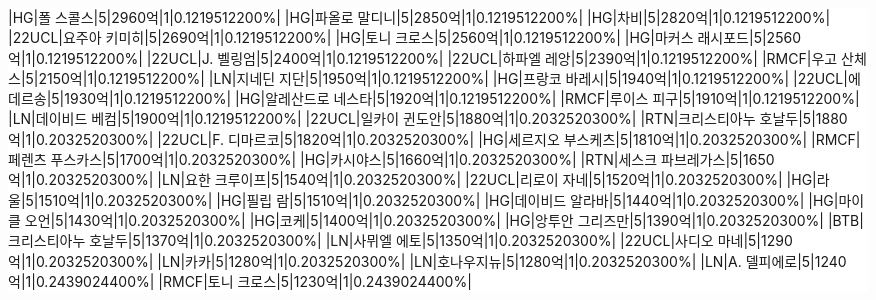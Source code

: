 |HG|폴 스콜스|5|2960억|1|0.1219512200%|
|HG|파올로 말디니|5|2850억|1|0.1219512200%|
|HG|차비|5|2820억|1|0.1219512200%|
|22UCL|요주아 키미히|5|2690억|1|0.1219512200%|
|HG|토니 크로스|5|2560억|1|0.1219512200%|
|HG|마커스 래시포드|5|2560억|1|0.1219512200%|
|22UCL|J. 벨링엄|5|2400억|1|0.1219512200%|
|22UCL|하파엘 레앙|5|2390억|1|0.1219512200%|
|RMCF|우고 산체스|5|2150억|1|0.1219512200%|
|LN|지네딘 지단|5|1950억|1|0.1219512200%|
|HG|프랑코 바레시|5|1940억|1|0.1219512200%|
|22UCL|에데르송|5|1930억|1|0.1219512200%|
|HG|알레산드로 네스타|5|1920억|1|0.1219512200%|
|RMCF|루이스 피구|5|1910억|1|0.1219512200%|
|LN|데이비드 베컴|5|1900억|1|0.1219512200%|
|22UCL|일카이 귄도안|5|1880억|1|0.2032520300%|
|RTN|크리스티아누 호날두|5|1880억|1|0.2032520300%|
|22UCL|F. 디마르코|5|1820억|1|0.2032520300%|
|HG|세르지오 부스케츠|5|1810억|1|0.2032520300%|
|RMCF|페렌츠 푸스카스|5|1700억|1|0.2032520300%|
|HG|카시야스|5|1660억|1|0.2032520300%|
|RTN|세스크 파브레가스|5|1650억|1|0.2032520300%|
|LN|요한 크루이프|5|1540억|1|0.2032520300%|
|22UCL|리로이 자네|5|1520억|1|0.2032520300%|
|HG|라울|5|1510억|1|0.2032520300%|
|HG|필립 람|5|1510억|1|0.2032520300%|
|HG|데이비드 알라바|5|1440억|1|0.2032520300%|
|HG|마이클 오언|5|1430억|1|0.2032520300%|
|HG|코케|5|1400억|1|0.2032520300%|
|HG|앙투안 그리즈만|5|1390억|1|0.2032520300%|
|BTB|크리스티아누 호날두|5|1370억|1|0.2032520300%|
|LN|사뮈엘 에토|5|1350억|1|0.2032520300%|
|22UCL|사디오 마네|5|1290억|1|0.2032520300%|
|LN|카카|5|1280억|1|0.2032520300%|
|LN|호나우지뉴|5|1280억|1|0.2032520300%|
|LN|A. 델피에로|5|1240억|1|0.2439024400%|
|RMCF|토니 크로스|5|1230억|1|0.2439024400%|